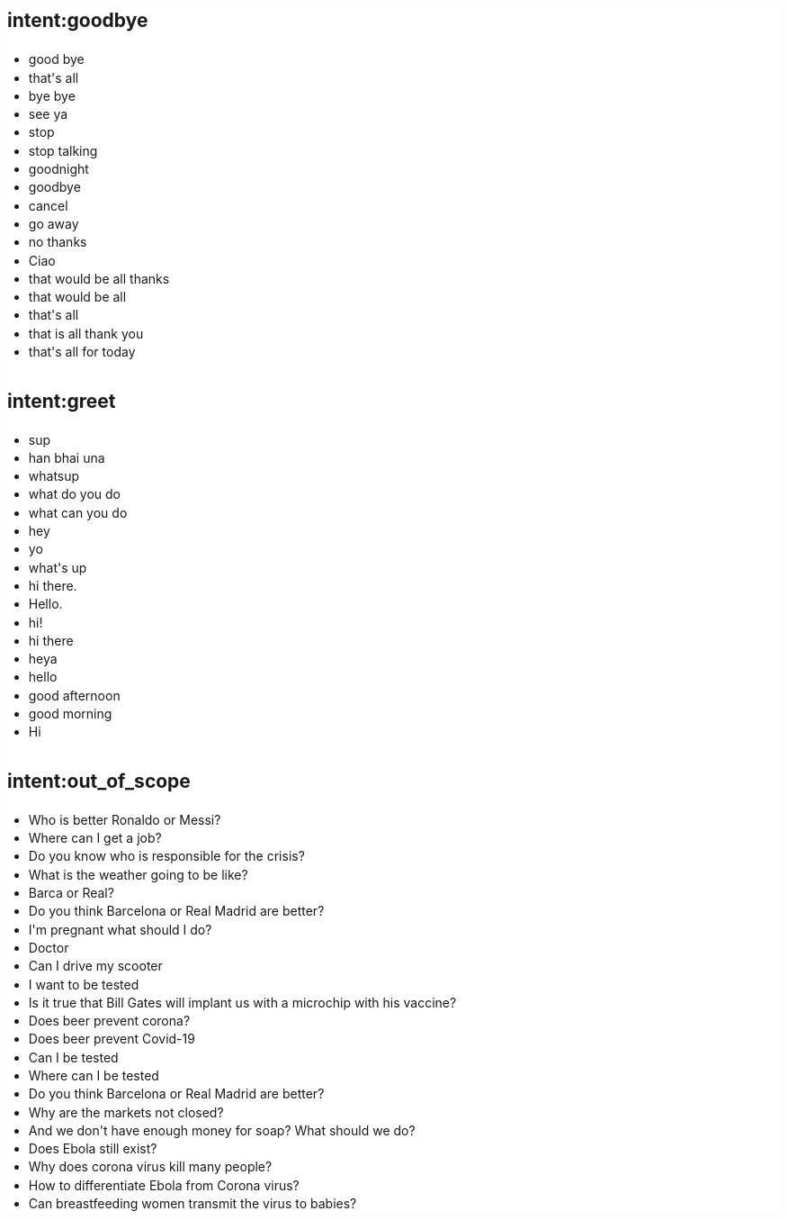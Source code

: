 ## intent:goodbye
- good bye
- that's all
- bye bye
- see ya
- stop
- stop talking
- goodnight
- goodbye
- cancel
- go away
- no thanks
- Ciao
- that would be all thanks
- that would be all
- that's all
- that is all thank you
- that's all for today

## intent:greet
- sup
- han bhai una
- whatsup
- what do you do
- what can you do
- hey
- yo
- what's up
- hi there.
- Hello.
- hi!
- hi there
- heya
- hello
- good afternoon
- good morning
- Hi

## intent:out_of_scope
- Who is better Ronaldo or Messi?
- Where can I get a job?
- Do you know who is responsible for the crisis?
- What is the weather going to be like?
- Barca or Real?
- Do you think Barcelona or Real Madrid are better?
- I'm pregnant what should I do?
- Doctor
- Can I drive my scooter
- I want to be tested
- Is it true that Bill Gates will implant us with a microchip with his vaccine?
- Does beer prevent corona?
- Does beer prevent Covid-19
- Can I be tested
- Where can I be tested
- Do you think Barcelona or Real Madrid are better?
- Why are the markets not closed?
- And we don't have enough money for soap? What should we do?
- Does Ebola still exist?
- Why does corona virus kill many people?
- How to differentiate Ebola from Corona virus?
- Can breastfeeding women transmit the virus to babies?